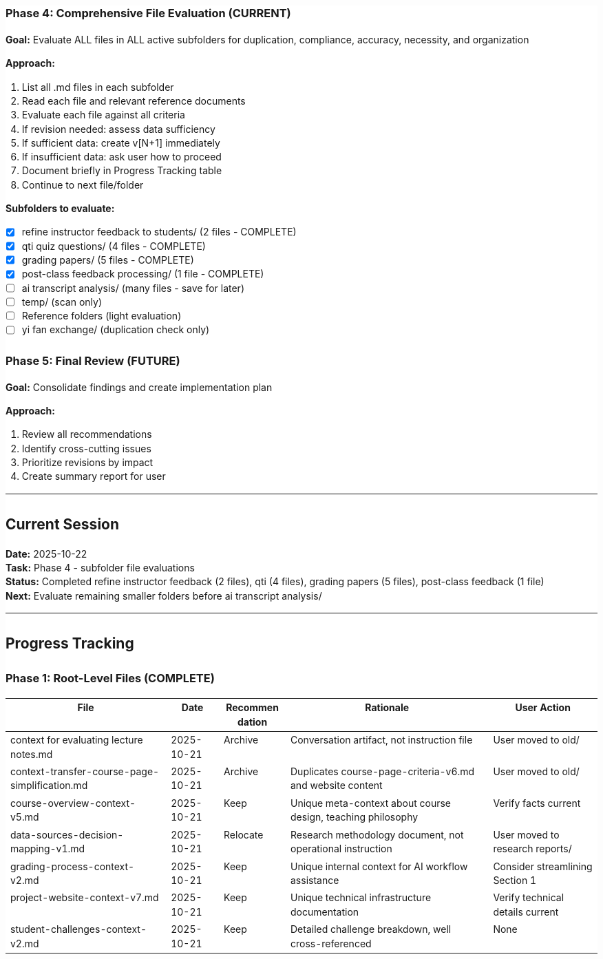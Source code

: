 ### Phase 4: Comprehensive File Evaluation (CURRENT)

**Goal:** Evaluate ALL files in ALL active subfolders for duplication, compliance, accuracy, necessity, and organization

**Approach:**
1. List all .md files in each subfolder
2. Read each file and relevant reference documents
3. Evaluate each file against all criteria
4. If revision needed: assess data sufficiency
5. If sufficient data: create v[N+1] immediately
6. If insufficient data: ask user how to proceed
7. Document briefly in Progress Tracking table
8. Continue to next file/folder

**Subfolders to evaluate:**
- [x] refine instructor feedback to students/ (2 files - COMPLETE)
- [x] qti quiz questions/ (4 files - COMPLETE)
- [x] grading papers/ (5 files - COMPLETE)
- [x] post-class feedback processing/ (1 file - COMPLETE)
- [ ] ai transcript analysis/ (many files - save for later)
- [ ] temp/ (scan only)
- [ ] Reference folders (light evaluation)
- [ ] yi fan exchange/ (duplication check only)

### Phase 5: Final Review (FUTURE)

**Goal:** Consolidate findings and create implementation plan

**Approach:**
1. Review all recommendations
2. Identify cross-cutting issues
3. Prioritize revisions by impact
4. Create summary report for user

---

## Current Session

**Date:** 2025-10-22  
**Task:** Phase 4 - subfolder file evaluations  
**Status:** Completed refine instructor feedback (2 files), qti (4 files), grading papers (5 files), post-class feedback (1 file)  
**Next:** Evaluate remaining smaller folders before ai transcript analysis/

---

## Progress Tracking

### Phase 1: Root-Level Files (COMPLETE)

| File | Date | Recommendation | Rationale | User Action |
|------|------|----------------|-----------|-------------|
| context for evaluating lecture notes.md | 2025-10-21 | Archive | Conversation artifact, not instruction file | User moved to old/ |
| context-transfer-course-page-simplification.md | 2025-10-21 | Archive | Duplicates course-page-criteria-v6.md and website content | User moved to old/ |
| course-overview-context-v5.md | 2025-10-21 | Keep | Unique meta-context about course design, teaching philosophy | Verify facts current |
| data-sources-decision-mapping-v1.md | 2025-10-21 | Relocate | Research methodology document, not operational instruction | User moved to research reports/ |
| grading-process-context-v2.md | 2025-10-21 | Keep | Unique internal context for AI workflow assistance | Consider streamlining Section 1 |
| project-website-context-v7.md | 2025-10-21 | Keep | Unique technical infrastructure documentation | Verify technical details current |
| student-challenges-context-v2.md | 2025-10-21 | Keep | Detailed challenge breakdown, well cross-referenced | None |